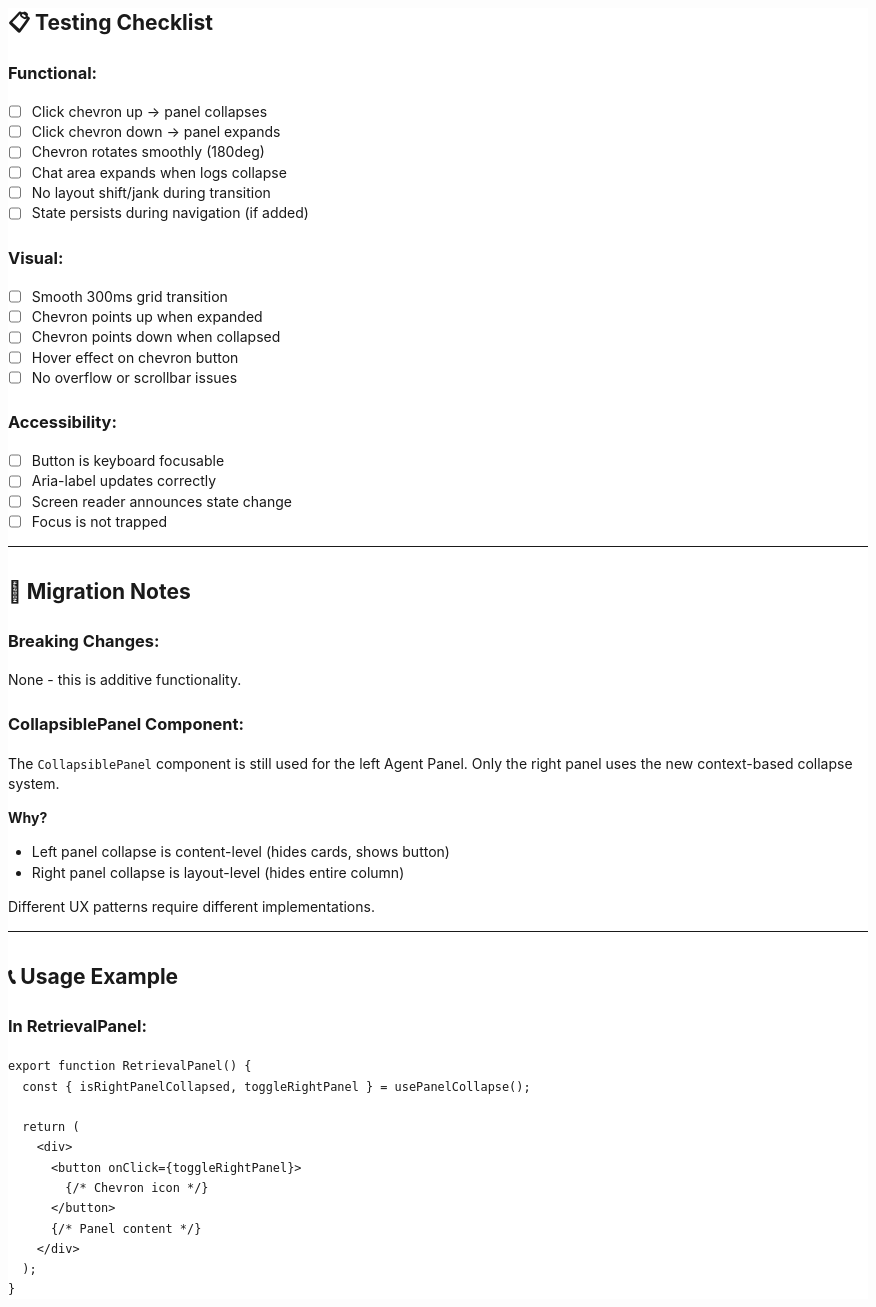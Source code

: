 
## 📋 **Testing Checklist**

### **Functional:**
- [ ] Click chevron up → panel collapses
- [ ] Click chevron down → panel expands
- [ ] Chevron rotates smoothly (180deg)
- [ ] Chat area expands when logs collapse
- [ ] No layout shift/jank during transition
- [ ] State persists during navigation (if added)

### **Visual:**
- [ ] Smooth 300ms grid transition
- [ ] Chevron points up when expanded
- [ ] Chevron points down when collapsed
- [ ] Hover effect on chevron button
- [ ] No overflow or scrollbar issues

### **Accessibility:**
- [ ] Button is keyboard focusable
- [ ] Aria-label updates correctly
- [ ] Screen reader announces state change
- [ ] Focus is not trapped

---

## 🎯 **Migration Notes**

### **Breaking Changes:**
None - this is additive functionality.

### **CollapsiblePanel Component:**
The `CollapsiblePanel` component is still used for the left Agent Panel. Only the right panel uses the new context-based collapse system.

**Why?**
- Left panel collapse is content-level (hides cards, shows button)
- Right panel collapse is layout-level (hides entire column)

Different UX patterns require different implementations.

---

## 📞 **Usage Example**

### **In RetrievalPanel:**
```tsx
export function RetrievalPanel() {
  const { isRightPanelCollapsed, toggleRightPanel } = usePanelCollapse();

  return (
    <div>
      <button onClick={toggleRightPanel}>
        {/* Chevron icon */}
      </button>
      {/* Panel content */}
    </div>
  );
}
```
